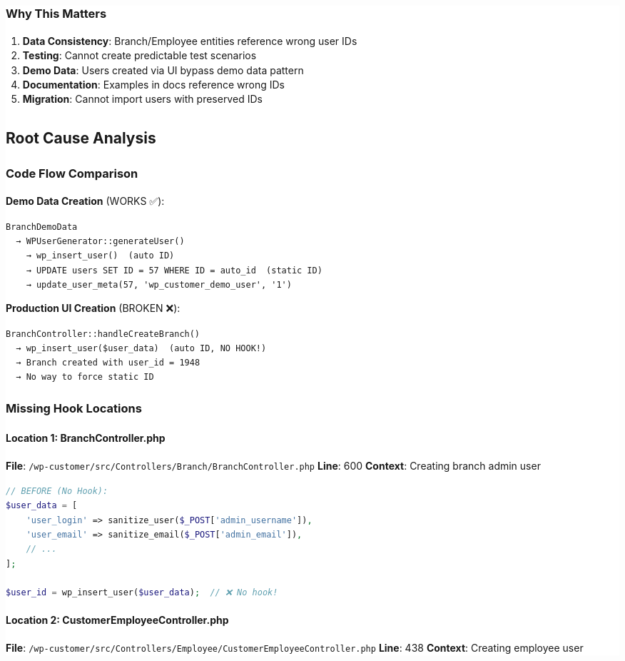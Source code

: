 ### Why This Matters

1. **Data Consistency**: Branch/Employee entities reference wrong user IDs
2. **Testing**: Cannot create predictable test scenarios
3. **Demo Data**: Users created via UI bypass demo data pattern
4. **Documentation**: Examples in docs reference wrong IDs
5. **Migration**: Cannot import users with preserved IDs

## Root Cause Analysis

### Code Flow Comparison

**Demo Data Creation** (WORKS ✅):
```
BranchDemoData
  → WPUserGenerator::generateUser()
    → wp_insert_user()  (auto ID)
    → UPDATE users SET ID = 57 WHERE ID = auto_id  (static ID)
    → update_user_meta(57, 'wp_customer_demo_user', '1')
```

**Production UI Creation** (BROKEN ❌):
```
BranchController::handleCreateBranch()
  → wp_insert_user($user_data)  (auto ID, NO HOOK!)
  → Branch created with user_id = 1948
  → No way to force static ID
```

### Missing Hook Locations

#### Location 1: BranchController.php

**File**: `/wp-customer/src/Controllers/Branch/BranchController.php`
**Line**: 600
**Context**: Creating branch admin user

```php
// BEFORE (No Hook):
$user_data = [
    'user_login' => sanitize_user($_POST['admin_username']),
    'user_email' => sanitize_email($_POST['admin_email']),
    // ...
];

$user_id = wp_insert_user($user_data);  // ❌ No hook!
```

#### Location 2: CustomerEmployeeController.php

**File**: `/wp-customer/src/Controllers/Employee/CustomerEmployeeController.php`
**Line**: 438
**Context**: Creating employee user
